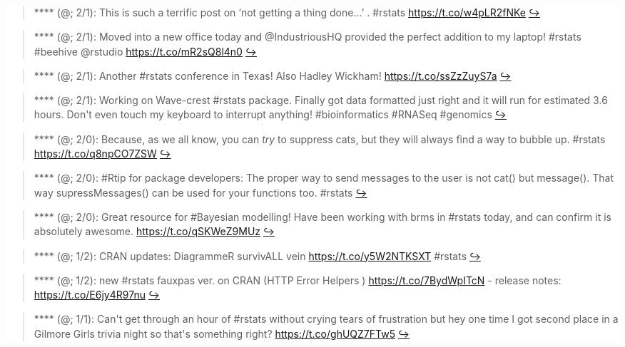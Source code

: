 


> **** (@; 2/1): This is such a terrific post on ‘not getting a thing done...’ . #rstats  https://t.co/w4pLR2fNKe  [&#8618;](https://twitter.com/dataandme/status/969299907801636864)




> **** (@; 2/1): Moved into a new office today and @IndustriousHQ provided the perfect addition to my laptop! #rstats #beehive @rstudio https://t.co/mR2sQ8l4n0  [&#8618;](https://twitter.com/dataandme/status/969291717198270464)




> **** (@; 2/1): Another #rstats conference in Texas! Also Hadley Wickham! https://t.co/ssZzZuyS7a  [&#8618;](https://twitter.com/dataandme/status/969265187604828160)




> **** (@; 2/1): Working on Wave-crest #rstats package. Finally got data formatted just right and it will run for estimated 3.6 hours. Don't even touch my keyboard to interrupt anything! #bioinformatics #RNASeq #genomics  [&#8618;](https://twitter.com/dataandme/status/969252604910981121)




> **** (@; 2/0): Because, as we all know, you can *try* to suppress cats, but they will always find a way to bubble up. #rstats https://t.co/q8npCO7ZSW  [&#8618;](https://twitter.com/dataandme/status/969250652823015425)




> **** (@; 2/0): #Rtip for package developers: The proper way to send messages to the user is not cat() but message(). That way supressMessages() can be used for your functions too. #rstats  [&#8618;](https://twitter.com/dataandme/status/969249907356979200)




> **** (@; 2/0): Great resource for #Bayesian modelling! Have been working with brms in #rstats today, and can confirm it is absolutely awesome.  https://t.co/qSKWeZ9MUz  [&#8618;](https://twitter.com/dataandme/status/969242226487447554)




> **** (@; 1/2): CRAN updates: DiagrammeR survivALL vein https://t.co/y5W2NTKSXT #rstats  [&#8618;](https://twitter.com/dataandme/status/969286722252140544)




> **** (@; 1/2): new #rstats fauxpas ver. on CRAN (HTTP Error Helpers
) https://t.co/7BydWpITcN - release notes: https://t.co/E6jy4R97nu  [&#8618;](https://twitter.com/dataandme/status/969260318340800512)




> **** (@; 1/1): Can't get through an hour of #rstats without crying tears of frustration but hey one time I got second place in a Gilmore Girls trivia night so that's something right? https://t.co/ghUQZ7FTw5  [&#8618;](https://twitter.com/dataandme/status/969291631512842240)



